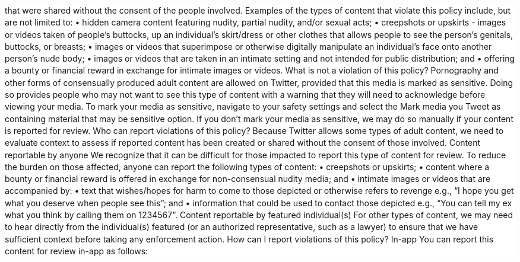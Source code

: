 that were shared without the consent of the people involved. 
Examples of the types of content that violate this policy include, but are not limited to: 
• 
hidden camera content featuring nudity, partial nudity, and/or sexual acts; 
• 
creepshots or upskirts - images or videos taken of people’s buttocks, up an individual’s skirt/dress or 
other clothes that allows people to see the person’s genitals, buttocks, or breasts; 
• 
images or videos that superimpose or otherwise digitally manipulate an individual’s face onto another 
person’s nude body; 
• 
images or videos that are taken in an intimate setting and not intended for public distribution; and 
• 
offering a bounty or financial reward in exchange for intimate images or videos. 
What is not a violation of this policy? 
Pornography and other forms of consensually produced adult content are allowed on Twitter, provided that this 
media is marked as sensitive. Doing so provides people who may not want to see this type of content with a 
warning that they will need to acknowledge before viewing your media. 
To mark your media as sensitive, navigate to your safety settings and select the Mark media you Tweet as 
containing material that may be sensitive option. If you don’t mark your media as sensitive, we may do so 
manually if your content is reported for review. 
Who can report violations of this policy? 
Because Twitter allows some types of adult content, we need to evaluate context to assess if reported content has 
been created or shared without the consent of those involved. 
Content reportable by anyone 
We recognize that it can be difficult for those impacted to report this type of content for review. To reduce the 
burden on those affected, anyone can report the following types of content: 
• 
creepshots or upskirts; 
• 
content where a bounty or financial reward is offered in exchange for non-consensual nudity media; and 
• 
intimate images or videos that are accompanied by: 
• 
text that wishes/hopes for harm to come to those depicted or otherwise refers to revenge e.g., “I hope 
you get what you deserve when people see this”; and 
• 
information that could be used to contact those depicted e.g., “You can tell my ex what you think by 
calling them on 1234567”. 
Content reportable by featured individual(s) 
For other types of content, we may need to hear directly from the individual(s) featured (or an authorized 
representative, such as a lawyer) to ensure that we have sufficient context before taking any enforcement action. 
How can I report violations of this policy? 
In-app 
You can report this content for review in-app as follows: 
